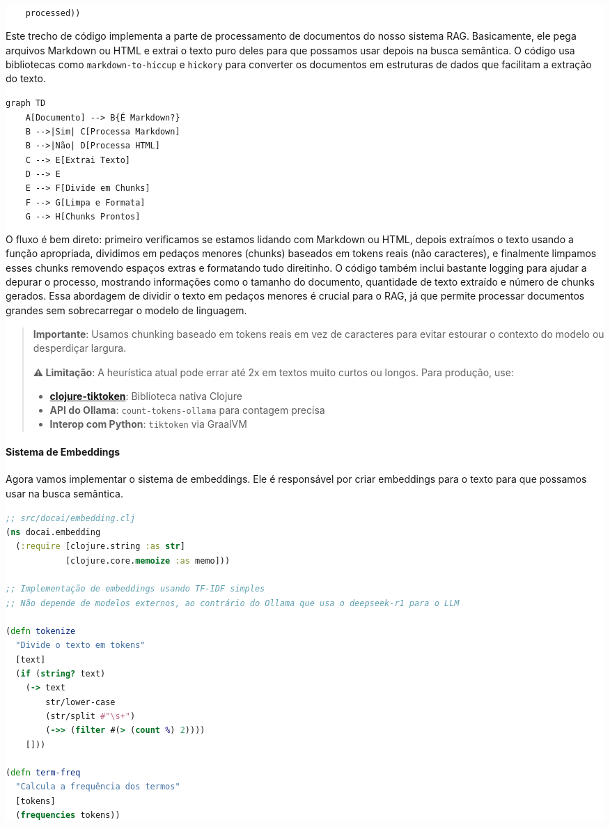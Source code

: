 ```clojure
    processed))
```

Este trecho de código implementa a parte de processamento de documentos do nosso sistema RAG. Basicamente, ele pega arquivos Markdown ou HTML e extrai o texto puro deles para que possamos usar depois na busca semântica. O código usa bibliotecas como `markdown-to-hiccup` e `hickory` para converter os documentos em estruturas de dados que facilitam a extração do texto.

```mermaid
graph TD
    A[Documento] --> B{É Markdown?}
    B -->|Sim| C[Processa Markdown]
    B -->|Não| D[Processa HTML]
    C --> E[Extrai Texto]
    D --> E
    E --> F[Divide em Chunks]
    F --> G[Limpa e Formata]
    G --> H[Chunks Prontos]
```

O fluxo é bem direto: primeiro verificamos se estamos lidando com Markdown ou HTML, depois extraímos o texto usando a função apropriada, dividimos em pedaços menores (chunks) baseados em tokens reais (não caracteres), e finalmente limpamos esses chunks removendo espaços extras e formatando tudo direitinho. O código também inclui bastante logging para ajudar a depurar o processo, mostrando informações como o tamanho do documento, quantidade de texto extraído e número de chunks gerados. Essa abordagem de dividir o texto em pedaços menores é crucial para o RAG, já que permite processar documentos grandes sem sobrecarregar o modelo de linguagem.

> **Importante**: Usamos chunking baseado em tokens reais em vez de caracteres para evitar estourar o contexto do modelo ou desperdiçar largura. 
> 
> **⚠️ Limitação**: A heurística atual pode errar até 2x em textos muito curtos ou longos. Para produção, use:
> - **[clojure-tiktoken](https://github.com/justone/clojure-tiktoken)**: Biblioteca nativa Clojure
> - **API do Ollama**: `count-tokens-ollama` para contagem precisa
> - **Interop com Python**: `tiktoken` via GraalVM


#### Sistema de Embeddings

Agora vamos implementar o sistema de embeddings. Ele é responsável por criar embeddings para o texto para que possamos usar na busca semântica.

```clojure
;; src/docai/embedding.clj
(ns docai.embedding
  (:require [clojure.string :as str]
            [clojure.core.memoize :as memo]))

;; Implementação de embeddings usando TF-IDF simples
;; Não depende de modelos externos, ao contrário do Ollama que usa o deepseek-r1 para o LLM

(defn tokenize
  "Divide o texto em tokens"
  [text]
  (if (string? text)
    (-> text
        str/lower-case
        (str/split #"\s+")
        (->> (filter #(> (count %) 2))))
    []))

(defn term-freq
  "Calcula a frequência dos termos"
  [tokens]
  (frequencies tokens))

```
